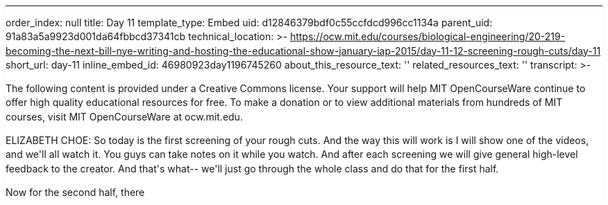 ---
order_index: null
title: Day 11
template_type: Embed
uid: d12846379bdf0c55ccfdcd996cc1134a
parent_uid: 91a83a5a9923d001da64fbbcd37341cb
technical_location: >-
  https://ocw.mit.edu/courses/biological-engineering/20-219-becoming-the-next-bill-nye-writing-and-hosting-the-educational-show-january-iap-2015/day-11-12-screening-rough-cuts/day-11
short_url: day-11
inline_embed_id: 46980923day1196745260
about_this_resource_text: ''
related_resources_text: ''
transcript: >-
  <p><span m='80'>The</span> <span m='170'>following</span> <span
  m='610'>content</span> <span m='1120'>is</span> <span m='1230'>provided</span>
  <span m='1670'>under</span> <span m='1940'>a</span> <span
  m='1980'>Creative</span> <span m='2430'>Commons</span> <span
  m='2830'>license.</span> <span m='3810'>Your</span> <span
  m='3910'>support</span> <span m='4420'>will</span> <span m='4560'>help</span>
  <span m='4820'>MIT</span> <span m='5310'>OpenCourseWare</span> <span
  m='6050'>continue</span> <span m='6540'>to</span> <span m='6680'>offer</span>
  <span m='7000'>high</span> <span m='7210'>quality</span> <span
  m='7730'>educational</span> <span m='8360'>resources</span> <span
  m='8950'>for</span> <span m='9090'>free.</span> <span m='10160'>To</span>
  <span m='10260'>make</span> <span m='10350'>a</span> <span
  m='10400'>donation</span> <span m='11090'>or</span> <span m='11340'>to</span>
  <span m='11450'>view</span> <span m='11670'>additional</span> <span
  m='12070'>materials</span> <span m='12690'>from</span> <span
  m='12860'>hundreds</span> <span m='13190'>of</span> <span m='13300'>MIT</span>
  <span m='13680'>courses,</span> <span m='15000'>visit</span> <span
  m='15160'>MIT</span> <span m='15690'>OpenCourseWare</span> <span
  m='16600'>at</span> <span m='16800'>ocw.mit.edu.</span> </p><p><span
  m='21730'>ELIZABETH CHOE: So</span> <span m='22040'>today</span> <span
  m='22420'>is</span> <span m='22630'>the</span> <span m='23470'>first</span>
  <span m='23740'>screening</span> <span m='24350'>of</span> <span
  m='24800'>your rough</span> <span m='25250'>cuts.</span> <span
  m='26270'>And</span> <span m='26460'>the</span> <span m='26550'>way</span>
  <span m='26710'>this</span> <span m='26920'>will</span> <span
  m='27040'>work</span> <span m='27360'>is</span> <span m='27890'>I</span> <span
  m='28090'>will</span> <span m='28790'>show</span> <span m='29700'>one</span>
  <span m='29940'>of</span> <span m='29990'>the</span> <span
  m='30050'>videos,</span> <span m='30610'>and</span> <span m='31020'>we'll
  all</span> <span m='31305'>watch</span> <span m='31590'>it.</span> <span
  m='31780'>You</span> <span m='31860'>guys</span> <span m='32080'>can</span>
  <span m='32369'>take</span> <span m='33490'>notes</span> <span
  m='33730'>on</span> <span m='33880'>it</span> <span m='34110'>while</span>
  <span m='34310'>you</span> <span m='34440'>watch.</span> <span
  m='35300'>And</span> <span m='35430'>after</span> <span m='35730'>each</span>
  <span m='35960'>screening</span> <span m='36560'>we</span> <span
  m='36740'>will</span> <span m='36900'>give</span> <span
  m='37220'>general</span> <span m='37790'>high-level</span> <span
  m='38220'>feedback</span> <span m='38940'>to</span> <span m='39330'>the</span>
  <span m='39430'>creator.</span> <span m='41440'>And</span> <span
  m='42040'>that's</span> <span m='42300'>what--</span> <span
  m='42400'>we'll</span> <span m='42520'>just</span> <span m='42720'>go</span>
  <span m='42860'>through</span> <span m='43180'>the</span> <span
  m='43240'>whole</span> <span m='43440'>class</span> <span m='43830'>and</span>
  <span m='43930'>do</span> <span m='44010'>that</span> <span
  m='44200'>for</span> <span m='44280'>the</span> <span m='44350'>first</span>
  <span m='44660'>half.</span> </p><p><span m='45120'>Now</span> <span
  m='45240'>for</span> <span m='45370'>the</span> <span m='45460'>second</span>
  <span m='45740'>half,</span> <span m='46210'>there</span> <span